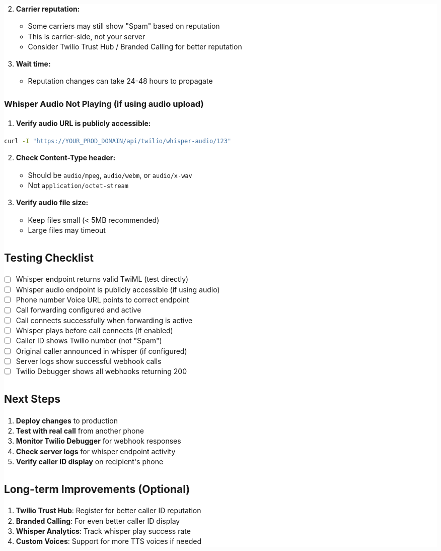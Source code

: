 2. **Carrier reputation:**
   - Some carriers may still show "Spam" based on reputation
   - This is carrier-side, not your server
   - Consider Twilio Trust Hub / Branded Calling for better reputation

3. **Wait time:**
   - Reputation changes can take 24-48 hours to propagate

### Whisper Audio Not Playing (if using audio upload)

1. **Verify audio URL is publicly accessible:**
```bash
curl -I "https://YOUR_PROD_DOMAIN/api/twilio/whisper-audio/123"
```

2. **Check Content-Type header:**
   - Should be `audio/mpeg`, `audio/webm`, or `audio/x-wav`
   - Not `application/octet-stream`

3. **Verify audio file size:**
   - Keep files small (< 5MB recommended)
   - Large files may timeout

## Testing Checklist

- [ ] Whisper endpoint returns valid TwiML (test directly)
- [ ] Whisper audio endpoint is publicly accessible (if using audio)
- [ ] Phone number Voice URL points to correct endpoint
- [ ] Call forwarding configured and active
- [ ] Call connects successfully when forwarding is active
- [ ] Whisper plays before call connects (if enabled)
- [ ] Caller ID shows Twilio number (not "Spam")
- [ ] Original caller announced in whisper (if configured)
- [ ] Server logs show successful webhook calls
- [ ] Twilio Debugger shows all webhooks returning 200

## Next Steps

1. **Deploy changes** to production
2. **Test with real call** from another phone
3. **Monitor Twilio Debugger** for webhook responses
4. **Check server logs** for whisper endpoint activity
5. **Verify caller ID display** on recipient's phone

## Long-term Improvements (Optional)

1. **Twilio Trust Hub**: Register for better caller ID reputation
2. **Branded Calling**: For even better caller ID display
3. **Whisper Analytics**: Track whisper play success rate
4. **Custom Voices**: Support for more TTS voices if needed

